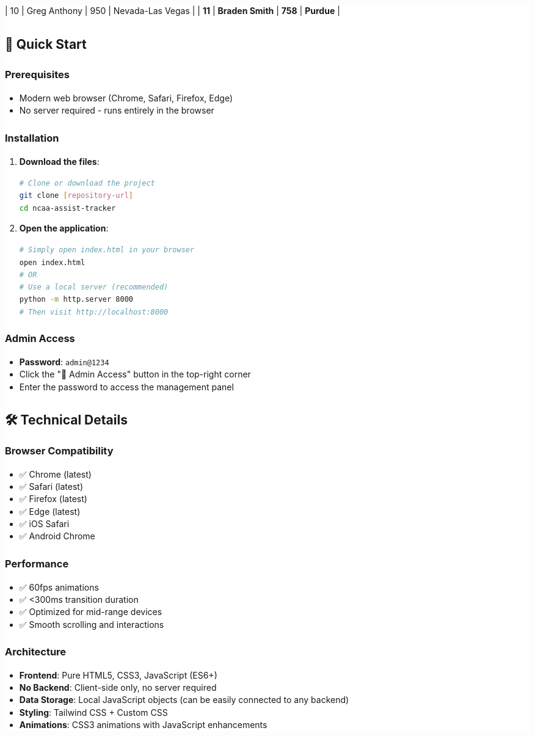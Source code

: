 | 10 | Greg Anthony | 950 | Nevada-Las Vegas |
| **11** | **Braden Smith** | **758** | **Purdue** |

## 🚀 Quick Start

### Prerequisites
- Modern web browser (Chrome, Safari, Firefox, Edge)
- No server required - runs entirely in the browser

### Installation
1. **Download the files**:
   ```bash
   # Clone or download the project
   git clone [repository-url]
   cd ncaa-assist-tracker
   ```

2. **Open the application**:
   ```bash
   # Simply open index.html in your browser
   open index.html
   # OR
   # Use a local server (recommended)
   python -m http.server 8000
   # Then visit http://localhost:8000
   ```

### Admin Access
- **Password**: `admin@1234`
- Click the "🔐 Admin Access" button in the top-right corner
- Enter the password to access the management panel

## 🛠️ Technical Details

### Browser Compatibility
- ✅ Chrome (latest)
- ✅ Safari (latest)
- ✅ Firefox (latest)
- ✅ Edge (latest)
- ✅ iOS Safari
- ✅ Android Chrome

### Performance
- ✅ 60fps animations
- ✅ <300ms transition duration
- ✅ Optimized for mid-range devices
- ✅ Smooth scrolling and interactions

### Architecture
- **Frontend**: Pure HTML5, CSS3, JavaScript (ES6+)
- **No Backend**: Client-side only, no server required
- **Data Storage**: Local JavaScript objects (can be easily connected to any backend)
- **Styling**: Tailwind CSS + Custom CSS
- **Animations**: CSS3 animations with JavaScript enhancements
